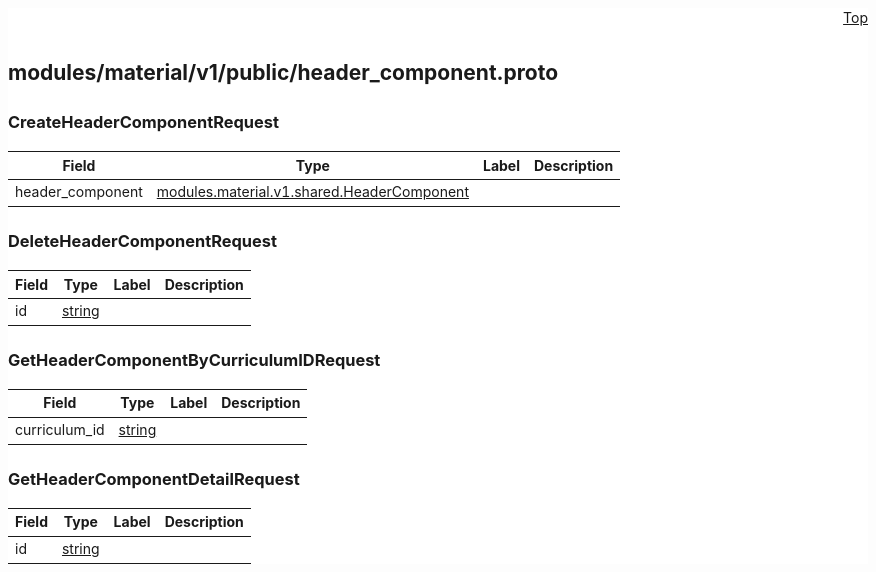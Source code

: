 



<a name="modules_material_v1_public_header_component-proto"></a>
<p align="right"><a href="#top">Top</a></p>

## modules/material/v1/public/header_component.proto



<a name="modules-material-v1-public-CreateHeaderComponentRequest"></a>

### CreateHeaderComponentRequest



| Field | Type | Label | Description |
| ----- | ---- | ----- | ----------- |
| header_component | [modules.material.v1.shared.HeaderComponent](#modules-material-v1-shared-HeaderComponent) |  |  |






<a name="modules-material-v1-public-DeleteHeaderComponentRequest"></a>

### DeleteHeaderComponentRequest



| Field | Type | Label | Description |
| ----- | ---- | ----- | ----------- |
| id | [string](#string) |  |  |






<a name="modules-material-v1-public-GetHeaderComponentByCurriculumIDRequest"></a>

### GetHeaderComponentByCurriculumIDRequest



| Field | Type | Label | Description |
| ----- | ---- | ----- | ----------- |
| curriculum_id | [string](#string) |  |  |






<a name="modules-material-v1-public-GetHeaderComponentDetailRequest"></a>

### GetHeaderComponentDetailRequest



| Field | Type | Label | Description |
| ----- | ---- | ----- | ----------- |
| id | [string](#string) |  |  |
